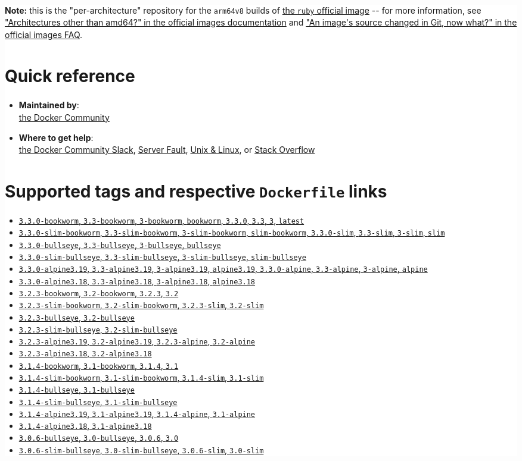 

**Note:** this is the "per-architecture" repository for the `arm64v8` builds of [the `ruby` official image](https://hub.docker.com/_/ruby) -- for more information, see ["Architectures other than amd64?" in the official images documentation](https://github.com/docker-library/official-images#architectures-other-than-amd64) and ["An image's source changed in Git, now what?" in the official images FAQ](https://github.com/docker-library/faq#an-images-source-changed-in-git-now-what).

# Quick reference

-	**Maintained by**:  
	[the Docker Community](https://github.com/docker-library/ruby)

-	**Where to get help**:  
	[the Docker Community Slack](https://dockr.ly/comm-slack), [Server Fault](https://serverfault.com/help/on-topic), [Unix & Linux](https://unix.stackexchange.com/help/on-topic), or [Stack Overflow](https://stackoverflow.com/help/on-topic)

# Supported tags and respective `Dockerfile` links

-	[`3.3.0-bookworm`, `3.3-bookworm`, `3-bookworm`, `bookworm`, `3.3.0`, `3.3`, `3`, `latest`](https://github.com/docker-library/ruby/blob/90c7a1d6999710f5502d69162a197e979f90bb1a/3.3/bookworm/Dockerfile)
-	[`3.3.0-slim-bookworm`, `3.3-slim-bookworm`, `3-slim-bookworm`, `slim-bookworm`, `3.3.0-slim`, `3.3-slim`, `3-slim`, `slim`](https://github.com/docker-library/ruby/blob/90c7a1d6999710f5502d69162a197e979f90bb1a/3.3/slim-bookworm/Dockerfile)
-	[`3.3.0-bullseye`, `3.3-bullseye`, `3-bullseye`, `bullseye`](https://github.com/docker-library/ruby/blob/90c7a1d6999710f5502d69162a197e979f90bb1a/3.3/bullseye/Dockerfile)
-	[`3.3.0-slim-bullseye`, `3.3-slim-bullseye`, `3-slim-bullseye`, `slim-bullseye`](https://github.com/docker-library/ruby/blob/90c7a1d6999710f5502d69162a197e979f90bb1a/3.3/slim-bullseye/Dockerfile)
-	[`3.3.0-alpine3.19`, `3.3-alpine3.19`, `3-alpine3.19`, `alpine3.19`, `3.3.0-alpine`, `3.3-alpine`, `3-alpine`, `alpine`](https://github.com/docker-library/ruby/blob/90c7a1d6999710f5502d69162a197e979f90bb1a/3.3/alpine3.19/Dockerfile)
-	[`3.3.0-alpine3.18`, `3.3-alpine3.18`, `3-alpine3.18`, `alpine3.18`](https://github.com/docker-library/ruby/blob/90c7a1d6999710f5502d69162a197e979f90bb1a/3.3/alpine3.18/Dockerfile)
-	[`3.2.3-bookworm`, `3.2-bookworm`, `3.2.3`, `3.2`](https://github.com/docker-library/ruby/blob/c473741514de6aa1e3ccdf3a9c6df0aa71348ce3/3.2/bookworm/Dockerfile)
-	[`3.2.3-slim-bookworm`, `3.2-slim-bookworm`, `3.2.3-slim`, `3.2-slim`](https://github.com/docker-library/ruby/blob/c473741514de6aa1e3ccdf3a9c6df0aa71348ce3/3.2/slim-bookworm/Dockerfile)
-	[`3.2.3-bullseye`, `3.2-bullseye`](https://github.com/docker-library/ruby/blob/c473741514de6aa1e3ccdf3a9c6df0aa71348ce3/3.2/bullseye/Dockerfile)
-	[`3.2.3-slim-bullseye`, `3.2-slim-bullseye`](https://github.com/docker-library/ruby/blob/c473741514de6aa1e3ccdf3a9c6df0aa71348ce3/3.2/slim-bullseye/Dockerfile)
-	[`3.2.3-alpine3.19`, `3.2-alpine3.19`, `3.2.3-alpine`, `3.2-alpine`](https://github.com/docker-library/ruby/blob/c473741514de6aa1e3ccdf3a9c6df0aa71348ce3/3.2/alpine3.19/Dockerfile)
-	[`3.2.3-alpine3.18`, `3.2-alpine3.18`](https://github.com/docker-library/ruby/blob/c473741514de6aa1e3ccdf3a9c6df0aa71348ce3/3.2/alpine3.18/Dockerfile)
-	[`3.1.4-bookworm`, `3.1-bookworm`, `3.1.4`, `3.1`](https://github.com/docker-library/ruby/blob/ed1be47a38a7a24a0aa03c450549afcb592f02a8/3.1/bookworm/Dockerfile)
-	[`3.1.4-slim-bookworm`, `3.1-slim-bookworm`, `3.1.4-slim`, `3.1-slim`](https://github.com/docker-library/ruby/blob/ed1be47a38a7a24a0aa03c450549afcb592f02a8/3.1/slim-bookworm/Dockerfile)
-	[`3.1.4-bullseye`, `3.1-bullseye`](https://github.com/docker-library/ruby/blob/ed1be47a38a7a24a0aa03c450549afcb592f02a8/3.1/bullseye/Dockerfile)
-	[`3.1.4-slim-bullseye`, `3.1-slim-bullseye`](https://github.com/docker-library/ruby/blob/ed1be47a38a7a24a0aa03c450549afcb592f02a8/3.1/slim-bullseye/Dockerfile)
-	[`3.1.4-alpine3.19`, `3.1-alpine3.19`, `3.1.4-alpine`, `3.1-alpine`](https://github.com/docker-library/ruby/blob/61a806938da52038916a8fd7b9b4373937bdc28f/3.1/alpine3.19/Dockerfile)
-	[`3.1.4-alpine3.18`, `3.1-alpine3.18`](https://github.com/docker-library/ruby/blob/39aa7dd5e4ebeef3f466d486f1094b09e41d6c5b/3.1/alpine3.18/Dockerfile)
-	[`3.0.6-bullseye`, `3.0-bullseye`, `3.0.6`, `3.0`](https://github.com/docker-library/ruby/blob/ed1be47a38a7a24a0aa03c450549afcb592f02a8/3.0/bullseye/Dockerfile)
-	[`3.0.6-slim-bullseye`, `3.0-slim-bullseye`, `3.0.6-slim`, `3.0-slim`](https://github.com/docker-library/ruby/blob/ed1be47a38a7a24a0aa03c450549afcb592f02a8/3.0/slim-bullseye/Dockerfile)